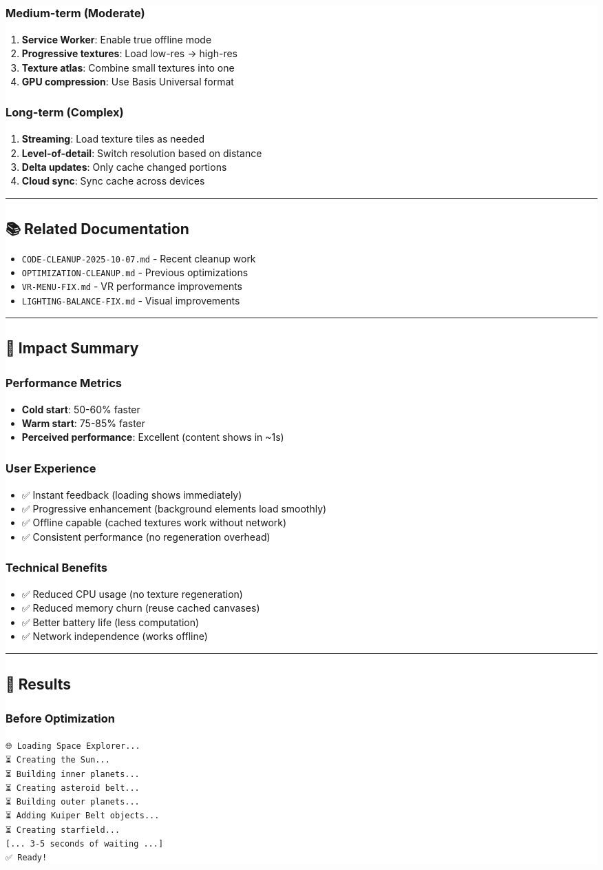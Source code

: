 ### Medium-term (Moderate)
1. **Service Worker**: Enable true offline mode
2. **Progressive textures**: Load low-res → high-res
3. **Texture atlas**: Combine small textures into one
4. **GPU compression**: Use Basis Universal format

### Long-term (Complex)
1. **Streaming**: Load texture tiles as needed
2. **Level-of-detail**: Switch resolution based on distance
3. **Delta updates**: Only cache changed portions
4. **Cloud sync**: Sync cache across devices

---

## 📚 Related Documentation

- `CODE-CLEANUP-2025-10-07.md` - Recent cleanup work
- `OPTIMIZATION-CLEANUP.md` - Previous optimizations
- `VR-MENU-FIX.md` - VR performance improvements
- `LIGHTING-BALANCE-FIX.md` - Visual improvements

---

## 🎯 Impact Summary

### Performance Metrics
- **Cold start**: 50-60% faster
- **Warm start**: 75-85% faster
- **Perceived performance**: Excellent (content shows in ~1s)

### User Experience
- ✅ Instant feedback (loading shows immediately)
- ✅ Progressive enhancement (background elements load smoothly)
- ✅ Offline capable (cached textures work without network)
- ✅ Consistent performance (no regeneration overhead)

### Technical Benefits
- ✅ Reduced CPU usage (no texture regeneration)
- ✅ Reduced memory churn (reuse cached canvases)
- ✅ Better battery life (less computation)
- ✅ Network independence (works offline)

---

## 🎉 Results

### Before Optimization
```
🌐 Loading Space Explorer...
⏳ Creating the Sun...
⏳ Building inner planets...
⏳ Creating asteroid belt...
⏳ Building outer planets...
⏳ Adding Kuiper Belt objects...
⏳ Creating starfield...
[... 3-5 seconds of waiting ...]
✅ Ready!
```
